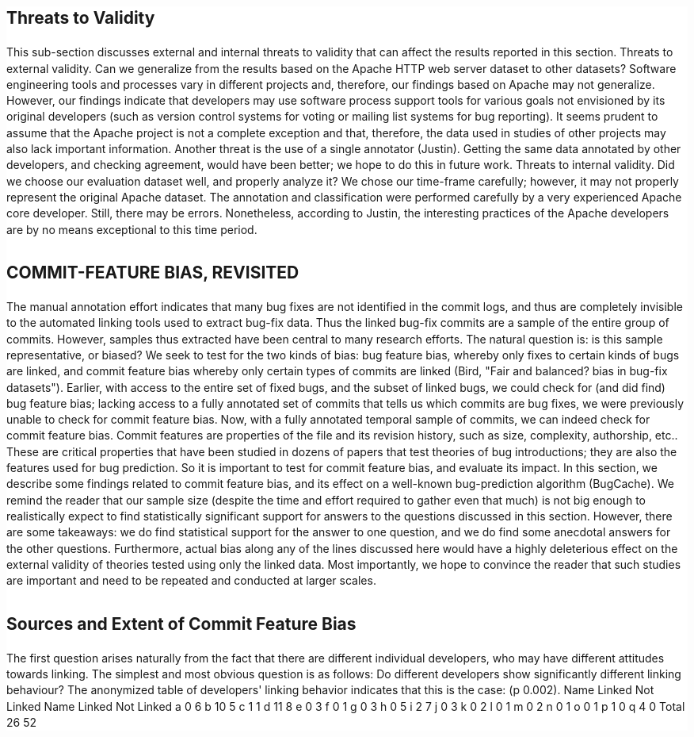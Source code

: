 ## Threats to Validity

This sub-section discusses external and internal threats to validity that can affect the results reported in this section.
Threats to external validity. Can we generalize from the results based on the Apache HTTP web server dataset to other datasets? Software engineering tools and processes vary in different projects and, therefore, our findings based on Apache may not generalize. However, our findings indicate that developers may use software process support tools for various goals not envisioned by its original developers (such as version control systems for voting or mailing list systems for bug reporting). It seems prudent to assume that the Apache project is not a complete exception and that, therefore, the data used in studies of other projects may also lack important information. Another threat is the use of a single annotator (Justin). Getting the same data annotated by other developers, and checking agreement, would have been better; we hope to do this in future work.
Threats to internal validity. Did we choose our evaluation dataset well, and properly analyze it? We chose our time-frame carefully; however, it may not properly represent the original Apache dataset. The annotation and classification were performed carefully by a very experienced Apache core developer. Still, there may be errors. Nonetheless, according to Justin, the interesting practices of the Apache developers are by no means exceptional to this time period.

## COMMIT-FEATURE BIAS, REVISITED

The manual annotation effort indicates that many bug fixes are not identified in the commit logs, and thus are completely invisible to the automated linking tools used to extract bug-fix data. Thus the linked bug-fix commits are a sample of the entire group of commits. However, samples thus extracted have been central to many research efforts. The natural question is: is this sample representative, or biased? We seek to test for the two kinds of bias: bug feature bias, whereby only fixes to certain kinds of bugs are linked, and commit feature bias whereby only certain types of commits are linked (Bird, "Fair and balanced? bias in bug-fix datasets"). Earlier, with access to the entire set of fixed bugs, and the subset of linked bugs, we could check for (and did find) bug feature bias; lacking access to a fully annotated set of commits that tells us which commits are bug fixes, we were previously unable to check for commit feature bias. Now, with a fully annotated temporal sample of commits, we can indeed check for commit feature bias. Commit features are properties of the file and its revision history, such as size, complexity, authorship, etc.. These are critical properties that have been studied in dozens of papers that test theories of bug introductions; they are also the features used for bug prediction. So it is important to test for commit feature bias, and evaluate its impact. In this section, we describe some findings related to commit feature bias, and its effect on a well-known bug-prediction algorithm (BugCache).
We remind the reader that our sample size (despite the time and effort required to gather even that much) is not big enough to realistically expect to find statistically significant support for answers to the questions discussed in this section. However, there are some takeaways: we do find statistical support for the answer to one question, and we do find some anecdotal answers for the other questions. Furthermore, actual bias along any of the lines discussed here would have a highly deleterious effect on the external validity of theories tested using only the linked data. Most importantly, we hope to convince the reader that such studies are important and need to be repeated and conducted at larger scales.

## Sources and Extent of Commit Feature Bias

The first question arises naturally from the fact that there are different individual developers, who may have different attitudes towards linking. The simplest and most obvious question is as follows: Do different developers show significantly different linking behaviour? The anonymized table of developers' linking behavior indicates that this is the case: (p 0.002).
Name Linked Not Linked Name Linked Not Linked a 0 6 b 10 5 c 1 1 d 11 8 e 0 3 f 0 1 g 0 3 h 0 5 i 2 7 j 0 3 k 0 2 l 0 1 m 0 2 n 0 1 o 0 1 p 1 0 q 4 0 Total 26 52